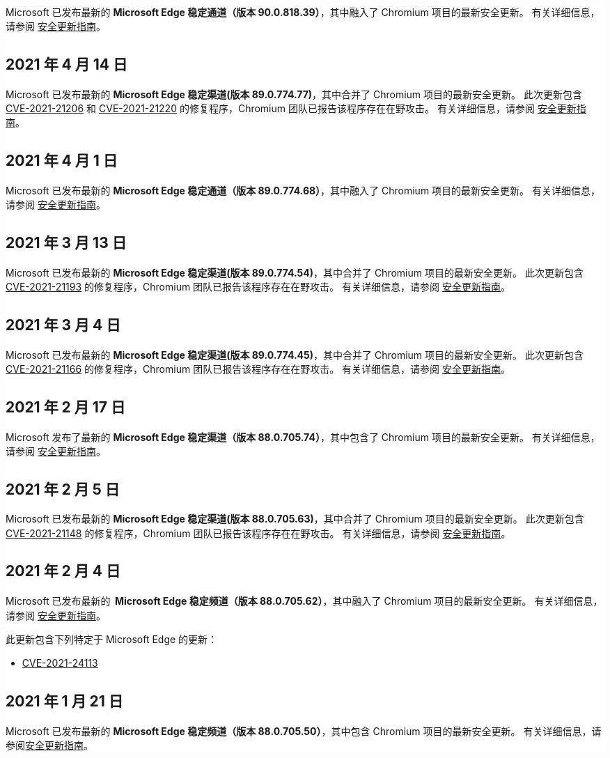 Microsoft 已发布最新的 **Microsoft Edge 稳定通道（版本 90.0.818.39）**，其中融入了 Chromium 项目的最新安全更新。 有关详细信息，请参阅 [安全更新指南](https://msrc.microsoft.com/update-guide)。

## <a name="april-14-2021"></a>2021 年 4 月 14 日

Microsoft 已发布最新的 **Microsoft Edge 稳定渠道(版本 89.0.774.77)**，其中合并了 Chromium 项目的最新安全更新。 此次更新包含 [CVE-2021-21206](https://msrc.microsoft.com/update-guide/vulnerability/CVE-2021-21206) 和 [CVE-2021-21220](https://msrc.microsoft.com/update-guide/vulnerability/CVE-2021-21220) 的修复程序，Chromium 团队已报告该程序存在在野攻击。 有关详细信息，请参阅 [安全更新指南](https://msrc.microsoft.com/update-guide)。

## <a name="april-1-2021"></a>2021 年 4 月 1 日

Microsoft 已发布最新的 **Microsoft Edge 稳定通道（版本 89.0.774.68）**，其中融入了 Chromium 项目的最新安全更新。 有关详细信息，请参阅 [安全更新指南](https://msrc.microsoft.com/update-guide)。

## <a name="march-13-2021"></a>2021 年 3 月 13 日

Microsoft 已发布最新的 **Microsoft Edge 稳定渠道(版本 89.0.774.54)**，其中合并了 Chromium 项目的最新安全更新。 此次更新包含 [CVE-2021-21193](https://msrc.microsoft.com/update-guide/vulnerability/CVE-2021-21193) 的修复程序，Chromium 团队已报告该程序存在在野攻击。 有关详细信息，请参阅 [安全更新指南](https://msrc.microsoft.com/update-guide)。

## <a name="march-4-2021"></a>2021 年 3 月 4 日

Microsoft 已发布最新的 **Microsoft Edge 稳定渠道(版本 89.0.774.45)**，其中合并了 Chromium 项目的最新安全更新。 此次更新包含 [CVE-2021-21166](https://msrc.microsoft.com/update-guide/vulnerability/CVE-2021-21166) 的修复程序，Chromium 团队已报告该程序存在在野攻击。 有关详细信息，请参阅 [安全更新指南](https://msrc.microsoft.com/update-guide)。

## <a name="february-17-2021"></a>2021 年 2 月 17 日

Microsoft 发布了最新的 **Microsoft Edge 稳定渠道（版本 88.0.705.74）**，其中包含了 Chromium 项目的最新安全更新。 有关详细信息，请参阅 [安全更新指南](https://msrc.microsoft.com/update-guide)。

## <a name="february-5-2021"></a>2021 年 2 月 5 日

Microsoft 已发布最新的 **Microsoft Edge 稳定渠道(版本 88.0.705.63)**，其中合并了 Chromium 项目的最新安全更新。 此次更新包含 [CVE-2021-21148](https://msrc.microsoft.com/update-guide/vulnerability/CVE-2021-21148) 的修复程序，Chromium 团队已报告该程序存在在野攻击。 有关详细信息，请参阅 [安全更新指南](https://msrc.microsoft.com/update-guide)。

## <a name="february-4-2021"></a>2021 年 2 月 4 日

Microsoft 已发布最新的  **Microsoft Edge 稳定频道（版本 88.0.705.62）**，其中融入了 Chromium 项目的最新安全更新。 有关详细信息，请参阅 [安全更新指南](https://msrc.microsoft.com/update-guide)。

此更新包含下列特定于 Microsoft Edge 的更新：

- [CVE-2021-24113](https://msrc.microsoft.com/update-guide/vulnerability/CVE-2021-24113)

## <a name="january-21-2021"></a>2021 年 1 月 21 日

Microsoft 已发布最新的 **Microsoft Edge 稳定频道（版本 88.0.705.50）**，其中包含 Chromium 项目的最新安全更新。 有关详细信息，请参阅[安全更新指南](https://portal.msrc.microsoft.com/en-us/security-guidance/advisory/ADV200002)。
